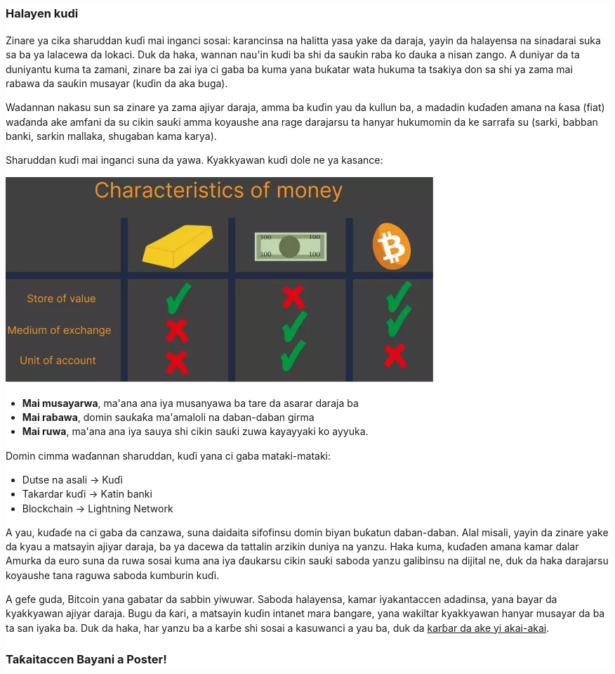 
### Halayen kudi

Zinare ya cika sharuddan kuɗi mai inganci sosai: karancinsa na halitta yasa yake da daraja, yayin da halayensa na sinadarai suka sa ba ya lalacewa da lokaci. Duk da haka, wannan nau'in kudi ba shi da sauƙin raba ko ɗauka a nisan zango. A duniyar da ta duniyantu kuma ta zamani, zinare ba zai iya ci gaba ba kuma yana buƙatar wata hukuma ta tsakiya don sa shi ya zama mai rabawa da sauƙin musayar (kuɗin da aka buga).

Wadannan nakasu sun sa zinare ya zama ajiyar daraja, amma ba kuɗin yau da kullun ba, a madadin kuɗaɗen amana na ƙasa (fiat) waɗanda ake amfani da su cikin sauƙi amma koyaushe ana rage darajarsu ta hanyar hukumomin da ke sarrafa su (sarki, babban banki, sarkin mallaka, shugaban kama karya).

Sharuddan kuɗi mai inganci suna da yawa. Kyakkyawan kuɗi dole ne ya kasance:

![image](assets/en/chapter1/6.webp)

- **Mai musayarwa**, ma'ana ana iya musanyawa ba tare da asarar daraja ba
- **Mai rabawa**, domin sauƙaƙa ma'amaloli na daban-daban girma
- **Mai ruwa**, ma'ana ana iya sauya shi cikin sauƙi zuwa kayayyaki ko ayyuka.

Domin cimma waɗannan sharuddan, kuɗi yana ci gaba mataki-mataki:

- Dutse na asali -> Kuɗi
- Takardar kuɗi -> Katin banki
- Blockchain -> Lightning Network

A yau, kuɗaɗe na ci gaba da canzawa, suna daidaita sifofinsu domin biyan buƙatun daban-daban. Alal misali, yayin da zinare yake da kyau a matsayin ajiyar daraja, ba ya dacewa da tattalin arzikin duniya na yanzu. Haka kuma, kuɗaɗen amana kamar dalar Amurka da euro suna da ruwa sosai kuma ana iya ɗaukarsu cikin sauƙi saboda yanzu galibinsu na dijital ne, duk da haka darajarsu koyaushe tana raguwa saboda kumburin kuɗi.

A gefe guda, Bitcoin yana gabatar da sabbin yiwuwar. Saboda halayensa, kamar iyakantaccen adadinsa, yana bayar da kyakkyawan ajiyar daraja. Bugu da ƙari, a matsayin kuɗin intanet mara bangare, yana wakiltar kyakkyawan hanyar musayar da ba ta san iyaka ba. Duk da haka, har yanzu ba a karɓe shi sosai a kasuwanci a yau ba, duk da [karɓar da ake yi akai-akai](https://btcmap.org/map).

### Taƙaitaccen Bayani a Poster!
